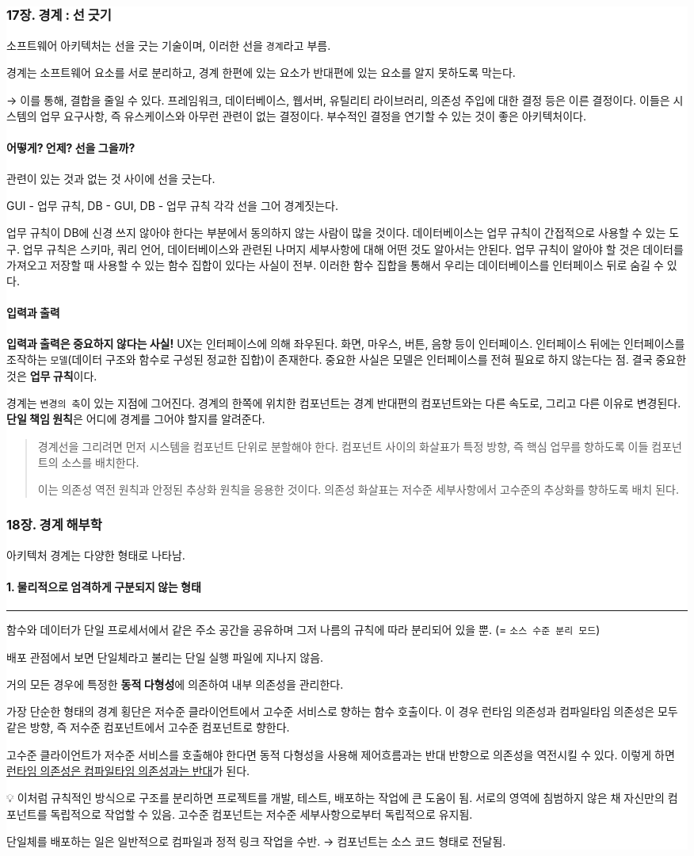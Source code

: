 ### 17장. 경계 : 선 긋기

소프트웨어 아키텍처는 선을 긋는 기술이며, 이러한 선을 `경계`라고 부름.

경계는 소프트웨어 요소를 서로 분리하고, 경계 한편에 있는 요소가 반대편에 있는 요소를 알지 못하도록 막는다.

 → 이를 통해, 결합을 줄일 수 있다. 프레임워크, 데이터베이스, 웹서버, 유틸리티 라이브러리, 의존성 주입에 대한 결정 등은 이른 결정이다. 이들은 시스템의 업무 요구사항, 즉 유스케이스와 아무런 관련이 없는 결정이다. 부수적인 결정을 연기할 수 있는 것이 좋은 아키텍처이다.

#### 어떻게? 언제? 선을 그을까?

관련이 있는 것과 없는 것 사이에 선을 긋는다.

GUI - 업무 규칙, DB - GUI, DB - 업무 규칙 각각 선을 그어 경계짓는다.

업무 규칙이 DB에 신경 쓰지 않아야 한다는 부분에서 동의하지 않는 사람이 많을 것이다. 데이터베이스는 업무 규칙이 간접적으로 사용할 수 있는 도구. 업무 규칙은 스키마, 쿼리 언어, 데이터베이스와 관련된 나머지 세부사항에 대해 어떤 것도 알아서는 안된다. 업무 규칙이 알아야 할 것은 데이터를 가져오고 저장할 때 사용할 수 있는 함수 집합이 있다는 사실이 전부. 이러한 함수 집합을 통해서 우리는 데이터베이스를 인터페이스 뒤로 숨길 수 있다.

#### 입력과 출력

**입력과 출력은 중요하지 않다는 사실!** UX는 인터페이스에 의해 좌우된다. 화면, 마우스, 버튼, 음향 등이 인터페이스. 인터페이스 뒤에는 인터페이스를 조작하는 `모델`(데이터 구조와 함수로 구성된 정교한 집합)이 존재한다. 중요한 사실은 모델은 인터페이스를 전혀 필요로 하지 않는다는 점. 결국 중요한 것은 **업무 규칙**이다.



경계는 `변경의 축`이 있는 지점에 그어진다. 경계의 한쪽에 위치한 컴포넌트는 경계 반대편의 컴포넌트와는 다른 속도로, 그리고 다른 이유로 변경된다. **단일 책임 원칙**은 어디에 경계를 그어야 할지를 알려준다.



> 경계선을 그리려면 먼저 시스템을 컴포넌트 단위로 분할해야 한다. 컴포넌트 사이의 화살표가 특정 방향, 즉 핵심 업무를 향하도록 이들 컴포넌트의 소스를 배치한다. 
>
>  이는 의존성 역전 원칙과 안정된 추상화 원칙을 응용한 것이다. 의존성 화살표는 저수준 세부사항에서 고수준의 추상화를 향하도록 배치 된다.

### 18장. 경계 해부학

아키텍처 경계는 다양한 형태로 나타남.

####  1. 물리적으로 엄격하게 구분되지 않는 형태

---

함수와 데이터가 단일 프로세서에서 같은 주소 공간을 공유하며 그저 나름의 규칙에 따라 분리되어 있을 뿐. (= `소스 수준 분리 모드`)

배포 관점에서 보면 단일체라고 불리는 단일 실행 파일에 지나지 않음.

거의 모든 경우에 특정한 **동적 다형성**에 의존하여 내부 의존성을 관리한다.

가장 단순한 형태의 경계 횡단은 저수준 클라이언트에서 고수준 서비스로 향하는 함수 호출이다. 이 경우 런타임 의존성과 컴파일타임 의존성은 모두 같은 방향, 즉 저수준 컴포넌트에서 고수준 컴포넌트로 향한다. 

고수준 클라이언트가 저수준 서비스를 호출해야 한다면 동적 다형성을 사용해 제어흐름과는 반대 반향으로 의존성을 역전시킬 수 있다. 이렇게 하면 <u>런타임 의존성은 컴파일타임 의존성과는 반대</u>가 된다.

💡 이처럼 규칙적인 방식으로 구조를 분리하면 프로젝트를 개발, 테스트, 배포하는 작업에 큰 도움이 됨. 서로의 영역에 침범하지 않은 채 자신만의 컴포넌트를 독립적으로 작업할 수 있음. 고수준 컴포넌트는 저수준 세부사항으로부터 독립적으로 유지됨.

단일체를 배포하는 일은 일반적으로 컴파일과 정적 링크 작업을 수반. → 컴포넌트는 소스 코드 형태로 전달됨.
